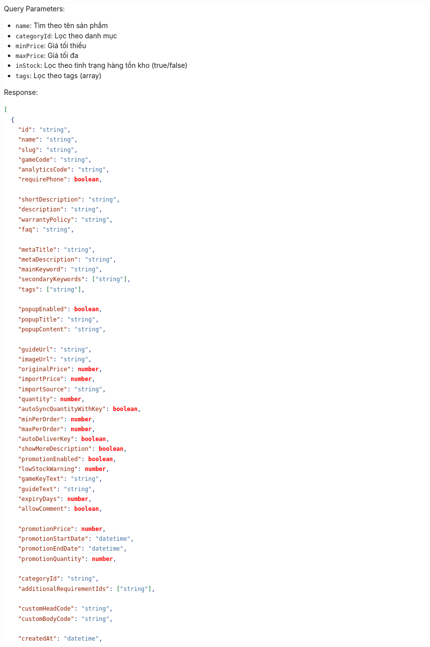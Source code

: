 Query Parameters:
- `name`: Tìm theo tên sản phẩm
- `categoryId`: Lọc theo danh mục
- `minPrice`: Giá tối thiểu
- `maxPrice`: Giá tối đa
- `inStock`: Lọc theo tình trạng hàng tồn kho (true/false)
- `tags`: Lọc theo tags (array)

Response:
```json
[
  {
    "id": "string",
    "name": "string",
    "slug": "string",
    "gameCode": "string",
    "analyticsCode": "string",
    "requirePhone": boolean,
    
    "shortDescription": "string",
    "description": "string",
    "warrantyPolicy": "string",
    "faq": "string",
    
    "metaTitle": "string",
    "metaDescription": "string",
    "mainKeyword": "string",
    "secondaryKeywords": ["string"],
    "tags": ["string"],
    
    "popupEnabled": boolean,
    "popupTitle": "string",
    "popupContent": "string",
    
    "guideUrl": "string",
    "imageUrl": "string",
    "originalPrice": number,
    "importPrice": number,
    "importSource": "string",
    "quantity": number,
    "autoSyncQuantityWithKey": boolean,
    "minPerOrder": number,
    "maxPerOrder": number,
    "autoDeliverKey": boolean,
    "showMoreDescription": boolean,
    "promotionEnabled": boolean,
    "lowStockWarning": number,
    "gameKeyText": "string",
    "guideText": "string",
    "expiryDays": number,
    "allowComment": boolean,
    
    "promotionPrice": number,
    "promotionStartDate": "datetime",
    "promotionEndDate": "datetime",
    "promotionQuantity": number,
    
    "categoryId": "string",
    "additionalRequirementIds": ["string"],
    
    "customHeadCode": "string",
    "customBodyCode": "string",
    
    "createdAt": "datetime",
```